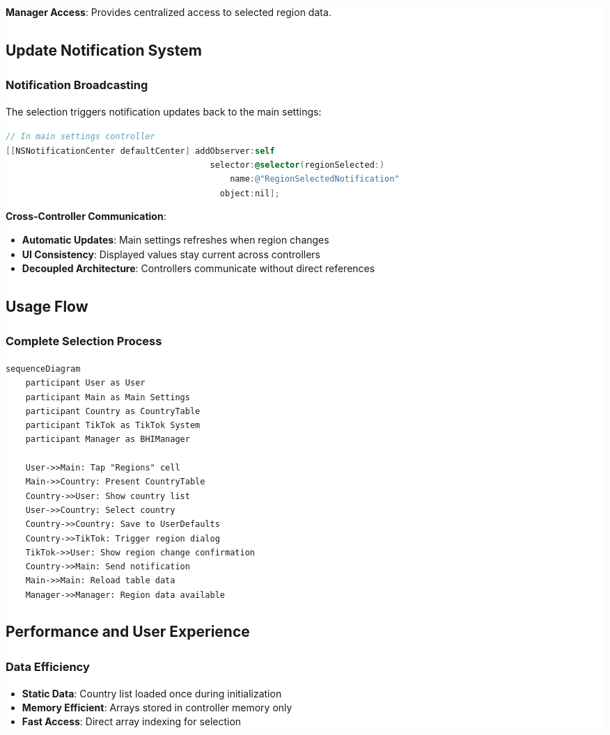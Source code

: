 **Manager Access**: Provides centralized access to selected region data.

## Update Notification System

### Notification Broadcasting
The selection triggers notification updates back to the main settings:

```objective-c
// In main settings controller
[[NSNotificationCenter defaultCenter] addObserver:self
                                         selector:@selector(regionSelected:)
                                             name:@"RegionSelectedNotification"
                                           object:nil];
```

**Cross-Controller Communication**:
- **Automatic Updates**: Main settings refreshes when region changes
- **UI Consistency**: Displayed values stay current across controllers
- **Decoupled Architecture**: Controllers communicate without direct references

## Usage Flow

### Complete Selection Process

```mermaid
sequenceDiagram
    participant User as User
    participant Main as Main Settings
    participant Country as CountryTable
    participant TikTok as TikTok System
    participant Manager as BHIManager
    
    User->>Main: Tap "Regions" cell
    Main->>Country: Present CountryTable
    Country->>User: Show country list
    User->>Country: Select country
    Country->>Country: Save to UserDefaults
    Country->>TikTok: Trigger region dialog
    TikTok->>User: Show region change confirmation
    Country->>Main: Send notification
    Main->>Main: Reload table data
    Manager->>Manager: Region data available
```

## Performance and User Experience

### Data Efficiency
- **Static Data**: Country list loaded once during initialization
- **Memory Efficient**: Arrays stored in controller memory only
- **Fast Access**: Direct array indexing for selection
